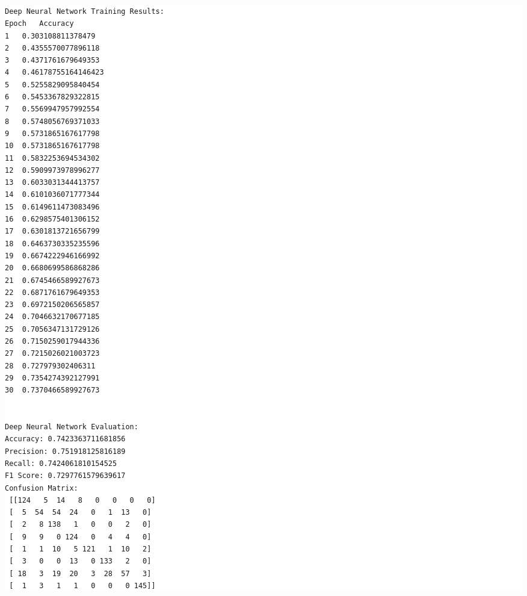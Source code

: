     
    Deep Neural Network Training Results:
    Epoch	Accuracy
    1	0.303108811378479
    2	0.4355570077896118
    3	0.4371761679649353
    4	0.46178755164146423
    5	0.5255829095840454
    6	0.5453367829322815
    7	0.5569947957992554
    8	0.5748056769371033
    9	0.5731865167617798
    10	0.5731865167617798
    11	0.5832253694534302
    12	0.5909973978996277
    13	0.6033031344413757
    14	0.6101036071777344
    15	0.6149611473083496
    16	0.6298575401306152
    17	0.6301813721656799
    18	0.6463730335235596
    19	0.6674222946166992
    20	0.6680699586868286
    21	0.6745466589927673
    22	0.6871761679649353
    23	0.6972150206565857
    24	0.7046632170677185
    25	0.7056347131729126
    26	0.7150259017944336
    27	0.7215026021003723
    28	0.727979302406311
    29	0.7354274392127991
    30	0.7370466589927673
    
    
    Deep Neural Network Evaluation:
    Accuracy: 0.7423363711681856
    Precision: 0.751918125816189
    Recall: 0.7424061810154525
    F1 Score: 0.7297761579639617
    Confusion Matrix:
     [[124   5  14   8   0   0   0   0]
     [  5  54  54  24   0   1  13   0]
     [  2   8 138   1   0   0   2   0]
     [  9   9   0 124   0   4   4   0]
     [  1   1  10   5 121   1  10   2]
     [  3   0   0  13   0 133   2   0]
     [ 18   3  19  20   3  28  57   3]
     [  1   3   1   1   0   0   0 145]]
    


    
